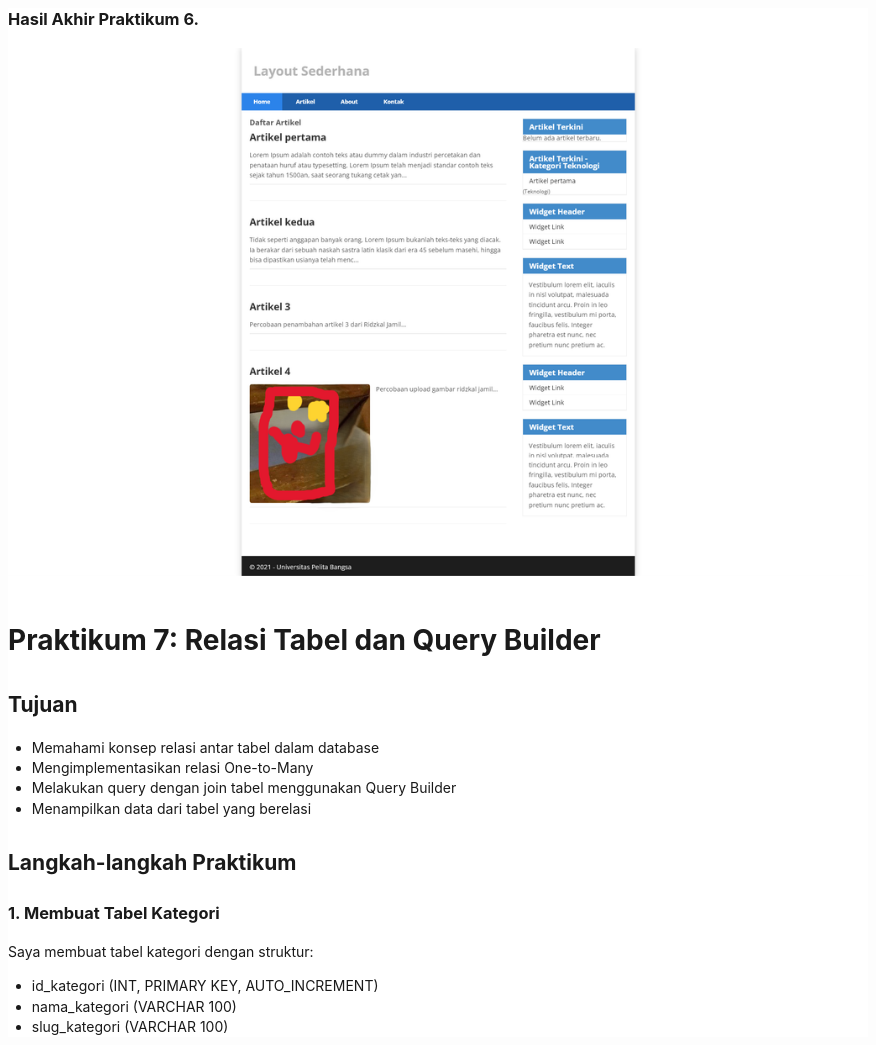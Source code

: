 ### Hasil Akhir Praktikum 6.

![Gambar ss](screenshots/praktikum6/artikel.png)

# Praktikum 7: Relasi Tabel dan Query Builder

## Tujuan

- Memahami konsep relasi antar tabel dalam database
- Mengimplementasikan relasi One-to-Many
- Melakukan query dengan join tabel menggunakan Query Builder
- Menampilkan data dari tabel yang berelasi

## Langkah-langkah Praktikum

### 1. Membuat Tabel Kategori

Saya membuat tabel kategori dengan struktur:

- id_kategori (INT, PRIMARY KEY, AUTO_INCREMENT)
- nama_kategori (VARCHAR 100)
- slug_kategori (VARCHAR 100)
